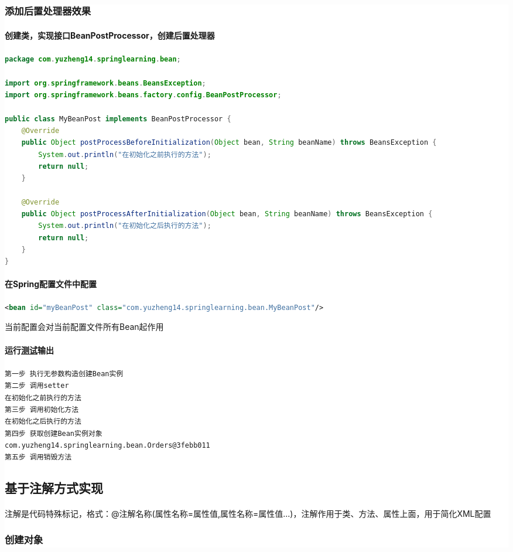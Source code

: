 ### 添加后置处理器效果

#### 创建类，实现接口BeanPostProcessor，创建后置处理器

```java
package com.yuzheng14.springlearning.bean;

import org.springframework.beans.BeansException;
import org.springframework.beans.factory.config.BeanPostProcessor;

public class MyBeanPost implements BeanPostProcessor {
    @Override
    public Object postProcessBeforeInitialization(Object bean, String beanName) throws BeansException {
        System.out.println("在初始化之前执行的方法");
        return null;
    }

    @Override
    public Object postProcessAfterInitialization(Object bean, String beanName) throws BeansException {
        System.out.println("在初始化之后执行的方法");
        return null;
    }
}
```

#### 在Spring配置文件中配置

```xml
<bean id="myBeanPost" class="com.yuzheng14.springlearning.bean.MyBeanPost"/>
```

当前配置会对当前配置文件所有Bean起作用

#### 运行[测试](#test)输出

```
第一步 执行无参数构造创建Bean实例
第二步 调用setter
在初始化之前执行的方法
第三步 调用初始化方法
在初始化之后执行的方法
第四步 获取创建Bean实例对象
com.yuzheng14.springlearning.bean.Orders@3febb011
第五步 调用销毁方法
```

## 基于注解方式实现

注解是代码特殊标记，格式：@注解名称(属性名称=属性值,属性名称=属性值...)，注解作用于类、方法、属性上面，用于简化XML配置

### 创建对象
